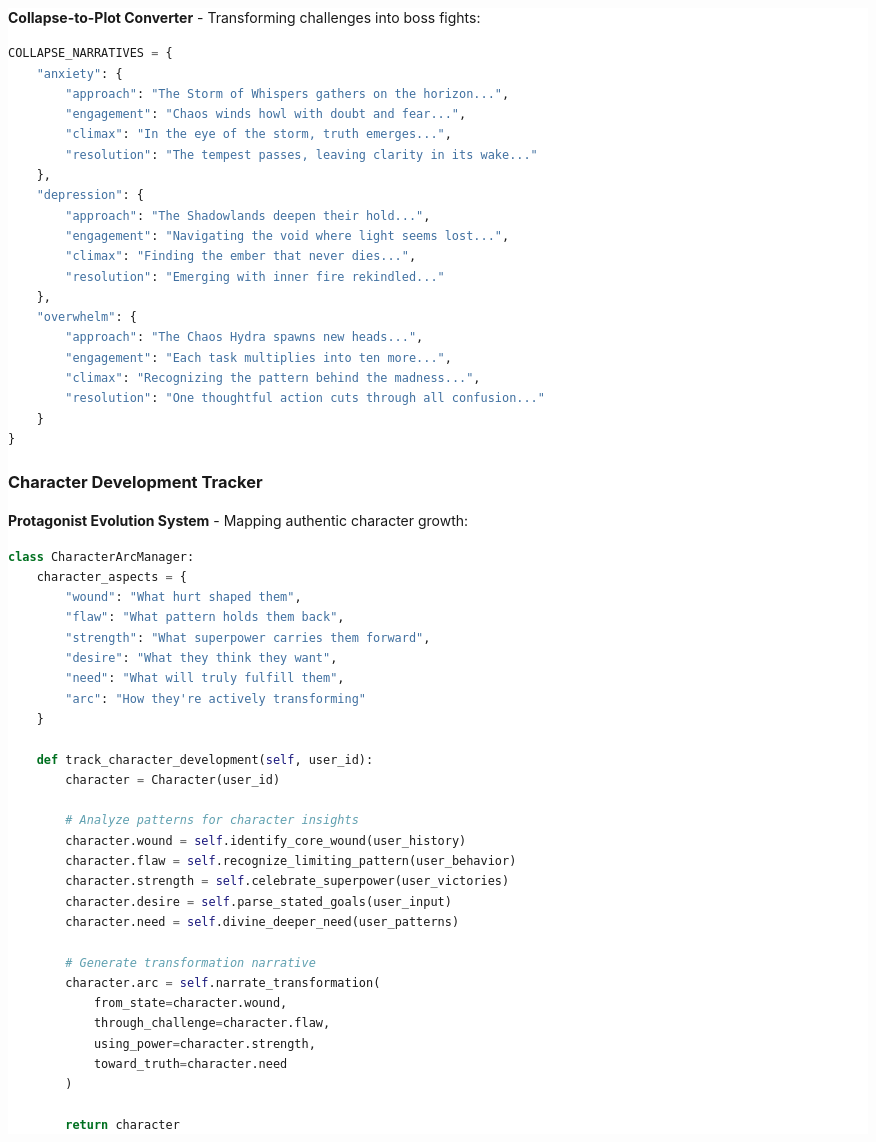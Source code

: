 **Collapse-to-Plot Converter** - Transforming challenges into boss fights:
```python
COLLAPSE_NARRATIVES = {
    "anxiety": {
        "approach": "The Storm of Whispers gathers on the horizon...",
        "engagement": "Chaos winds howl with doubt and fear...",
        "climax": "In the eye of the storm, truth emerges...",
        "resolution": "The tempest passes, leaving clarity in its wake..."
    },
    "depression": {
        "approach": "The Shadowlands deepen their hold...",
        "engagement": "Navigating the void where light seems lost...",
        "climax": "Finding the ember that never dies...",
        "resolution": "Emerging with inner fire rekindled..."
    },
    "overwhelm": {
        "approach": "The Chaos Hydra spawns new heads...",
        "engagement": "Each task multiplies into ten more...",
        "climax": "Recognizing the pattern behind the madness...",
        "resolution": "One thoughtful action cuts through all confusion..."
    }
}
```

### Character Development Tracker

**Protagonist Evolution System** - Mapping authentic character growth:
```python
class CharacterArcManager:
    character_aspects = {
        "wound": "What hurt shaped them",
        "flaw": "What pattern holds them back", 
        "strength": "What superpower carries them forward",
        "desire": "What they think they want",
        "need": "What will truly fulfill them",
        "arc": "How they're actively transforming"
    }
    
    def track_character_development(self, user_id):
        character = Character(user_id)
        
        # Analyze patterns for character insights
        character.wound = self.identify_core_wound(user_history)
        character.flaw = self.recognize_limiting_pattern(user_behavior)
        character.strength = self.celebrate_superpower(user_victories)
        character.desire = self.parse_stated_goals(user_input)
        character.need = self.divine_deeper_need(user_patterns)
        
        # Generate transformation narrative
        character.arc = self.narrate_transformation(
            from_state=character.wound,
            through_challenge=character.flaw,
            using_power=character.strength,
            toward_truth=character.need
        )
        
        return character
```
